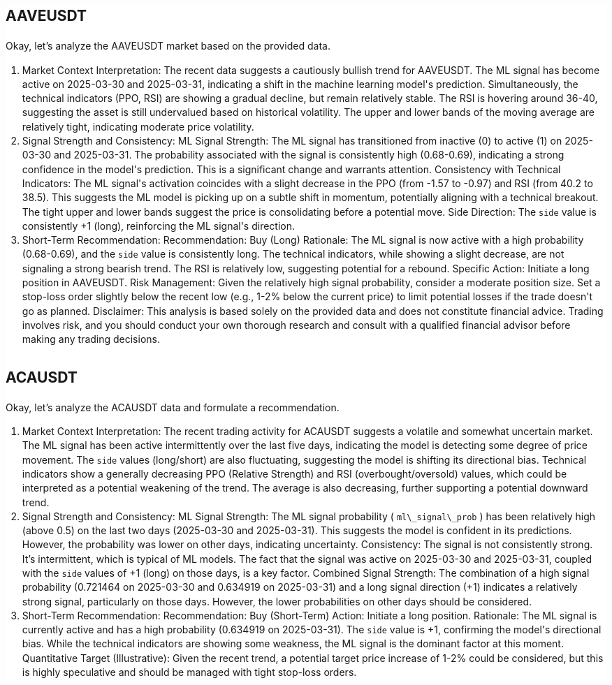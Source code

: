 ## AAVEUSDT

Okay, let’s analyze the AAVEUSDT market based on the provided data.
1. Market Context Interpretation:
The recent data suggests a cautiously bullish trend for AAVEUSDT. The ML signal has become active on 2025-03-30 and 2025-03-31, indicating a shift in the machine learning model's prediction. Simultaneously, the technical indicators (PPO, RSI) are showing a gradual decline, but remain relatively stable. The RSI is hovering around 36-40, suggesting the asset is still undervalued based on historical volatility. The upper and lower bands of the moving average are relatively tight, indicating moderate price volatility.
2. Signal Strength and Consistency:
ML Signal Strength: The ML signal has transitioned from inactive (0) to active (1) on 2025-03-30 and 2025-03-31. The probability associated with the signal is consistently high (0.68-0.69), indicating a strong confidence in the model's prediction. This is a significant change and warrants attention.
Consistency with Technical Indicators: The ML signal's activation coincides with a slight decrease in the PPO (from -1.57 to -0.97) and RSI (from 40.2 to 38.5). This suggests the ML model is picking up on a subtle shift in momentum, potentially aligning with a technical breakout. The tight upper and lower bands suggest the price is consolidating before a potential move.
Side Direction: The `side` value is consistently +1 (long), reinforcing the ML signal's direction.
3. Short-Term Recommendation:
Recommendation: Buy (Long)
Rationale: The ML signal is now active with a high probability (0.68-0.69), and the `side` value is consistently long. The technical indicators, while showing a slight decrease, are not signaling a strong bearish trend. The RSI is relatively low, suggesting potential for a rebound.
Specific Action: Initiate a long position in AAVEUSDT.
Risk Management: Given the relatively high signal probability, consider a moderate position size. Set a stop-loss order slightly below the recent low (e.g., 1-2% below the current price) to limit potential losses if the trade doesn't go as planned.
Disclaimer: This analysis is based solely on the provided data and does not constitute financial advice. Trading involves risk, and you should conduct your own thorough research and consult with a qualified financial advisor before making any trading decisions.

## ACAUSDT

Okay, let’s analyze the ACAUSDT data and formulate a recommendation.
1. Market Context Interpretation:
The recent trading activity for ACAUSDT suggests a volatile and somewhat uncertain market. The ML signal has been active intermittently over the last five days, indicating the model is detecting some degree of price movement. The `side` values (long/short) are also fluctuating, suggesting the model is shifting its directional bias. Technical indicators show a generally decreasing PPO (Relative Strength) and RSI (overbought/oversold) values, which could be interpreted as a potential weakening of the trend. The average is also decreasing, further supporting a potential downward trend.
2. Signal Strength and Consistency:
ML Signal Strength: The ML signal probability ( `ml\_signal\_prob` ) has been relatively high (above 0.5) on the last two days (2025-03-30 and 2025-03-31). This suggests the model is confident in its predictions. However, the probability was lower on other days, indicating uncertainty.
Consistency: The signal is not consistently strong. It’s intermittent, which is typical of ML models. The fact that the signal was active on 2025-03-30 and 2025-03-31, coupled with the `side` values of +1 (long) on those days, is a key factor.
Combined Signal Strength: The combination of a high signal probability (0.721464 on 2025-03-30 and 0.634919 on 2025-03-31) and a long signal direction (+1) indicates a relatively strong signal, particularly on those days. However, the lower probabilities on other days should be considered.
3. Short-Term Recommendation:
Recommendation: Buy (Short-Term)
Action: Initiate a long position.
Rationale: The ML signal is currently active and has a high probability (0.634919 on 2025-03-31). The `side` value is +1, confirming the model's directional bias. While the technical indicators are showing some weakness, the ML signal is the dominant factor at this moment.
Quantitative Target (Illustrative): Given the recent trend, a potential target price increase of 1-2% could be considered, but this is highly speculative and should be managed with tight stop-loss orders.